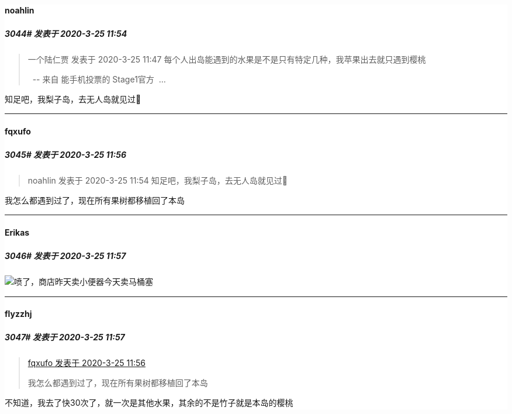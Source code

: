 ####  noahlin  
##### 3044#       发表于 2020-3-25 11:54



<blockquote>一个陆仁贾 发表于 2020-3-25 11:47
每个人出岛能遇到的水果是不是只有特定几种，我苹果出去就只遇到樱桃


  -- 来自 能手机投票的 Stage1官方  ...</blockquote>
知足吧，我梨子岛，去无人岛就见过🍐







-----

####  fqxufo  
##### 3045#       发表于 2020-3-25 11:56



<blockquote>noahlin 发表于 2020-3-25 11:54
知足吧，我梨子岛，去无人岛就见过🍐</blockquote>
我怎么都遇到过了，现在所有果树都移植回了本岛







-----

####  Erikas  
##### 3046#       发表于 2020-3-25 11:57



<img src="https://static.saraba1st.com/image/smiley/face2017/001.png" referrerpolicy="no-referrer">喷了，商店昨天卖小便器今天卖马桶塞







-----

####  flyzzhj  
##### 3047#       发表于 2020-3-25 11:57



<blockquote><a href="httphttps://bbs.saraba1st.com/2b/forum.php?mod=redirect&amp;goto=findpost&amp;pid=46865875&amp;ptid=1800312" target="_blank">fqxufo 发表于 2020-3-25 11:56</a>

我怎么都遇到过了，现在所有果树都移植回了本岛</blockquote>
不知道，我去了快30次了，就一次是其他水果，其余的不是竹子就是本岛的樱桃



